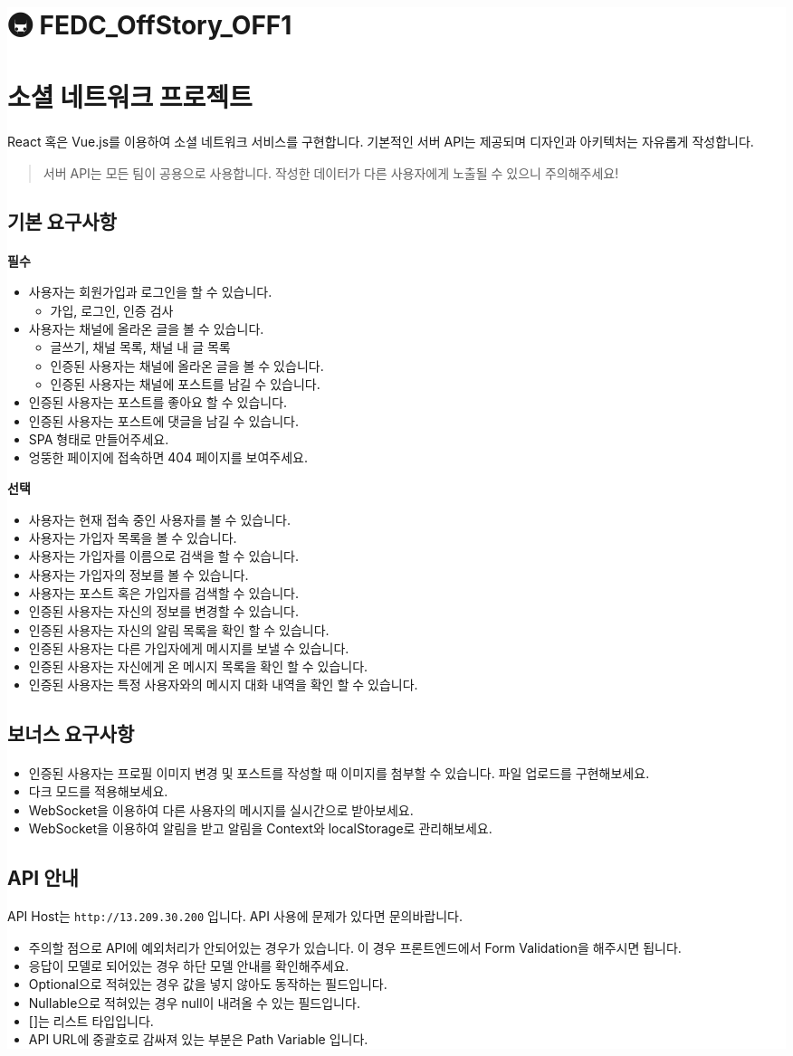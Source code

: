 # 🚇 FEDC_OffStory_OFF1

# 소셜 네트워크 프로젝트
React 혹은 Vue.js를 이용하여 소셜 네트워크 서비스를 구현합니다. 기본적인 서버 API는 제공되며 디자인과 아키텍처는 자유롭게 작성합니다.

> 서버 API는 모든 팀이 공용으로 사용합니다. 작성한 데이터가 다른 사용자에게 노출될 수 있으니 주의해주세요!  

## 기본 요구사항

**필수**

- 사용자는 회원가입과 로그인을 할 수 있습니다.
  - 가입, 로그인, 인증 검사
- 사용자는 채널에 올라온 글을 볼 수 있습니다.
  - 글쓰기, 채널 목록, 채널 내 글 목록
  - 인증된 사용자는 채널에 올라온 글을 볼 수 있습니다.
  - 인증된 사용자는 채널에 포스트를 남길 수 있습니다.
- 인증된 사용자는 포스트를 좋아요 할 수 있습니다.
- 인증된 사용자는 포스트에 댓글을 남길 수 있습니다.
- SPA 형태로 만들어주세요.
- 엉뚱한 페이지에 접속하면 404 페이지를 보여주세요.

**선택**

* 사용자는 현재 접속 중인 사용자를 볼 수 있습니다.
* 사용자는 가입자 목록을 볼 수 있습니다.
* 사용자는 가입자를 이름으로 검색을 할 수 있습니다.
* 사용자는 가입자의 정보를 볼 수 있습니다.
* 사용자는 포스트 혹은 가입자를 검색할 수 있습니다.
* 인증된 사용자는 자신의 정보를 변경할 수 있습니다.
* 인증된 사용자는 자신의 알림 목록을 확인 할 수 있습니다.
* 인증된 사용자는 다른 가입자에게 메시지를 보낼 수 있습니다.
* 인증된 사용자는 자신에게 온 메시지 목록을 확인 할 수 있습니다.
* 인증된 사용자는 특정 사용자와의 메시지 대화 내역을 확인 할 수 있습니다.

## 보너스 요구사항

* 인증된 사용자는 프로필 이미지 변경 및 포스트를 작성할 때 이미지를 첨부할 수 있습니다. 파일 업로드를 구현해보세요.
* 다크 모드를 적용해보세요.
* WebSocket을 이용하여 다른 사용자의 메시지를 실시간으로 받아보세요.
* WebSocket을 이용하여 알림을 받고 알림을 Context와 localStorage로 관리해보세요.

## API 안내
API Host는 `http://13.209.30.200` 입니다. API 사용에 문제가 있다면 문의바랍니다.

* 주의할 점으로 API에 예외처리가 안되어있는 경우가 있습니다. 이 경우 프론트엔드에서 Form Validation을 해주시면 됩니다.
* 응답이 모델로 되어있는 경우 하단 모델 안내를 확인해주세요.
* Optional<Type>으로 적혀있는 경우 값을 넣지 않아도 동작하는 필드입니다.
* Nullable<Type>으로 적혀있는 경우 null이 내려올 수 있는 필드입니다.
* []는 리스트 타입입니다.
* API URL에 중괄호로 감싸져 있는 부분은 Path Variable 입니다.
